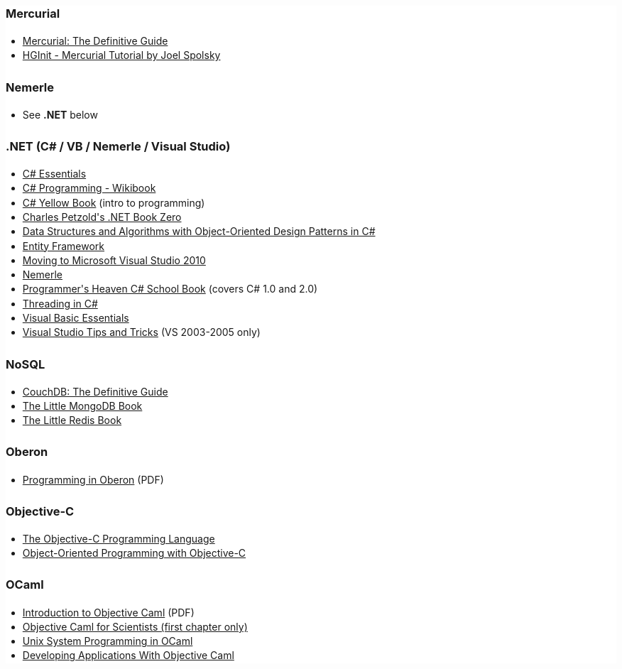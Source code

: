 ### Mercurial

*   [Mercurial: The Definitive Guide](http://hgbook.red-bean.com/)
*   [HGInit - Mercurial Tutorial by Joel Spolsky](http://hginit.com/)

### Nemerle

*   See **.NET** below

### .NET (C# / VB / Nemerle / Visual Studio)

*   [C# Essentials](http://www.techotopia.com/index.php/C_Sharp_Essentials)
*   [C# Programming - Wikibook](http://en.wikibooks.org/wiki/C_Sharp_Programming)
*   [C# Yellow Book](http://www.csharpcourse.com/) (intro to programming)
*   [Charles Petzold's .NET Book Zero](http://www.charlespetzold.com/dotnet/index.html)
*   [Data Structures and Algorithms with Object-Oriented Design Patterns in C#](http://www.brpreiss.com/books/opus6/)
*   [Entity Framework](http://weblogs.asp.net/zeeshanhirani/archive/2008/12/05/my-christmas-present-to-the-entity-framework-community.aspx)
*   [Moving to Microsoft Visual Studio 2010](http://blogs.msdn.com/b/microsoft_press/archive/2010/09/13/free-ebook-moving-to-microsoft-visual-studio-2010.aspx)
*   [Nemerle](http://asaha.com/ebook/AMTQ2NjA-/Nemerle.pdf)
*   [Programmer's Heaven C# School Book](http://www.programmersheaven.com/2/CSharpBook) (covers C# 1.0 and 2.0)
*   [Threading in C#](http://www.albahari.com/threading/)
*   [Visual Basic Essentials](http://www.techotopia.com/index.php/Visual_Basic_Essentials)
*   [Visual Studio Tips and Tricks](http://www.infoq.com/minibooks/vsnettt) (VS 2003-2005 only)

### NoSQL

*   [CouchDB: The Definitive Guide](http://books.couchdb.org/relax/)
*   [The Little MongoDB Book](http://openmymind.net/2011/3/28/The-Little-MongoDB-Book)
*   [The Little Redis Book](http://openmymind.net/2012/1/23/The-Little-Redis-Book/)

### Oberon

*   [Programming in Oberon](http://www-old.oberon.ethz.ch/WirthPubl/ProgInOberon.pdf) (PDF)

### Objective-C

*   [The Objective-C Programming Language](http://developer.apple.com/DOCUMENTATION/Cocoa/Conceptual/ObjectiveC/)
*   [Object-Oriented Programming with Objective-C](http://developer.apple.com/library/mac/documentation/Cocoa/Conceptual/OOP_ObjC/OOP_ObjC.pdf)

### OCaml

*   [Introduction to Objective Caml](http://courses.cms.caltech.edu/cs134/cs134b/book.pdf) (PDF)
*   [Objective Caml for Scientists (first chapter only)](http://www.ffconsultancy.com/products/ocaml_for_scientists/chapter1.html)
*   [Unix System Programming in OCaml](http://ocamlunix.forge.ocamlcore.org/)
*   [Developing Applications With Objective Caml](http://caml.inria.fr/pub/docs/oreilly-book/)
